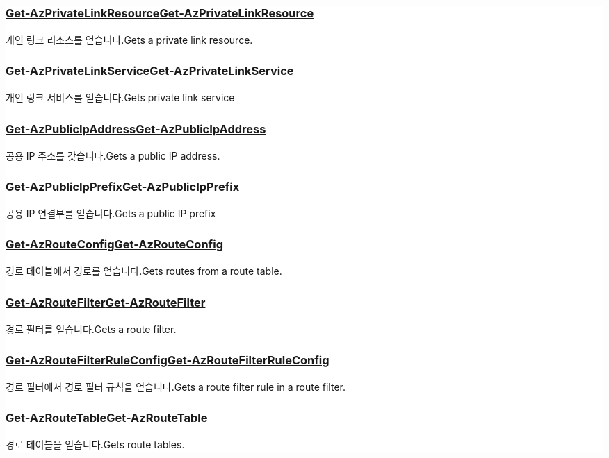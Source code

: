 ### [<span data-ttu-id="8004d-404">Get-AzPrivateLinkResource</span><span class="sxs-lookup"><span data-stu-id="8004d-404">Get-AzPrivateLinkResource</span></span>](Get-AzPrivateLinkResource.md)
<span data-ttu-id="8004d-405">개인 링크 리소스를 얻습니다.</span><span class="sxs-lookup"><span data-stu-id="8004d-405">Gets a private link resource.</span></span>

### [<span data-ttu-id="8004d-406">Get-AzPrivateLinkService</span><span class="sxs-lookup"><span data-stu-id="8004d-406">Get-AzPrivateLinkService</span></span>](Get-AzPrivateLinkService.md)
<span data-ttu-id="8004d-407">개인 링크 서비스를 얻습니다.</span><span class="sxs-lookup"><span data-stu-id="8004d-407">Gets private link service</span></span>

### [<span data-ttu-id="8004d-408">Get-AzPublicIpAddress</span><span class="sxs-lookup"><span data-stu-id="8004d-408">Get-AzPublicIpAddress</span></span>](Get-AzPublicIpAddress.md)
<span data-ttu-id="8004d-409">공용 IP 주소를 갖습니다.</span><span class="sxs-lookup"><span data-stu-id="8004d-409">Gets a public IP address.</span></span>

### [<span data-ttu-id="8004d-410">Get-AzPublicIpPrefix</span><span class="sxs-lookup"><span data-stu-id="8004d-410">Get-AzPublicIpPrefix</span></span>](Get-AzPublicIpPrefix.md)
<span data-ttu-id="8004d-411">공용 IP 연결부를 얻습니다.</span><span class="sxs-lookup"><span data-stu-id="8004d-411">Gets a public IP prefix</span></span>

### [<span data-ttu-id="8004d-412">Get-AzRouteConfig</span><span class="sxs-lookup"><span data-stu-id="8004d-412">Get-AzRouteConfig</span></span>](Get-AzRouteConfig.md)
<span data-ttu-id="8004d-413">경로 테이블에서 경로를 얻습니다.</span><span class="sxs-lookup"><span data-stu-id="8004d-413">Gets routes from a route table.</span></span>

### [<span data-ttu-id="8004d-414">Get-AzRouteFilter</span><span class="sxs-lookup"><span data-stu-id="8004d-414">Get-AzRouteFilter</span></span>](Get-AzRouteFilter.md)
<span data-ttu-id="8004d-415">경로 필터를 얻습니다.</span><span class="sxs-lookup"><span data-stu-id="8004d-415">Gets a route filter.</span></span>

### [<span data-ttu-id="8004d-416">Get-AzRouteFilterRuleConfig</span><span class="sxs-lookup"><span data-stu-id="8004d-416">Get-AzRouteFilterRuleConfig</span></span>](Get-AzRouteFilterRuleConfig.md)
<span data-ttu-id="8004d-417">경로 필터에서 경로 필터 규칙을 얻습니다.</span><span class="sxs-lookup"><span data-stu-id="8004d-417">Gets a route filter rule in a route filter.</span></span>

### [<span data-ttu-id="8004d-418">Get-AzRouteTable</span><span class="sxs-lookup"><span data-stu-id="8004d-418">Get-AzRouteTable</span></span>](Get-AzRouteTable.md)
<span data-ttu-id="8004d-419">경로 테이블을 얻습니다.</span><span class="sxs-lookup"><span data-stu-id="8004d-419">Gets route tables.</span></span>
